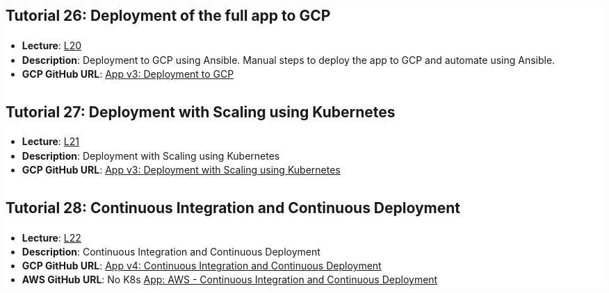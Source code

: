 
## Tutorial 26: Deployment of the full app to GCP
- **Lecture**: [L20](../assets/lectures/lecture19/L19_ansible_operations.pdf)
- **Description**: Deployment to GCP using Ansible. Manual steps to deploy the app to GCP and automate using Ansible.
- **GCP GitHub URL**: [App v3: Deployment to GCP](https://github.com/dlops-io/cheese-app-v3?tab=readme-ov-file#deployment-to-gcp)


## Tutorial 27: Deployment with Scaling using Kubernetes
- **Lecture**: [L21](../assets/lectures/lecture20/L20_kubernetes_operations_scaling.pdf)
- **Description**: Deployment with Scaling using Kubernetes
- **GCP GitHub URL**: [App v3: Deployment with Scaling using Kubernetes](https://github.com/dlops-io/cheese-app-v3?tab=readme-ov-file#deployment-with-scaling-using-kubernetes)


## Tutorial 28: Continuous Integration and Continuous Deployment
- **Lecture**: [L22](../assets/lectures/lecture21/L21_operations_automation.pdf)
- **Description**: Continuous Integration and Continuous Deployment
- **GCP GitHub URL**: [App v4: Continuous Integration and Continuous Deployment](https://github.com/dlops-io/cheese-app-v4#cheese-app---automation)
- **AWS GitHub URL**: No K8s [App: AWS - Continuous Integration and Continuous Deployment](https://github.com/dlops-io/cheese-app-aws)